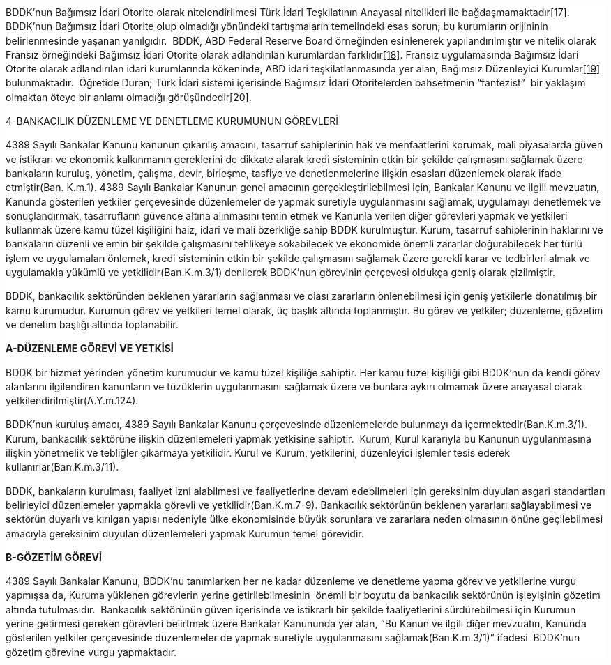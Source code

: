 BDDK’nun Bağımsız İdari Otorite olarak nitelendirilmesi Türk İdari Teşkilatının Anayasal nitelikleri ile bağdaşmamaktadır[\[17\]](#_ftn17).  BDDK’nun Bağımsız İdari Otorite olup olmadığı yönündeki tartışmaların temelindeki esas sorun; bu kurumların orijininin belirlenmesinde yaşanan yanılgıdır.  BDDK, ABD Federal Reserve Board örneğinden esinlenerek yapılandırılmıştır ve nitelik olarak Fransız örneğindeki Bağımsız İdari Otorite olarak adlandırılan kurumlardan farklıdır[\[18\]](#_ftn18). Fransız uygulamasında Bağımsız İdari Otorite olarak adlandırılan idari kurumlarında kökeninde, ABD idari teşkilatlanmasında yer alan, Bağımsız Düzenleyici Kurumlar[\[19\]](#_ftn19) bulunmaktadır.  Öğretide Duran; Türk İdari sistemi içerisinde Bağımsız İdari Otoritelerden bahsetmenin “fantezist”  bir yaklaşım olmaktan öteye bir anlamı olmadığı görüşündedir[\[20\]](#_ftn20).

4-BANKACILIK DÜZENLEME VE DENETLEME KURUMUNUN GÖREVLERİ

4389 Sayılı Bankalar Kanunu kanunun çıkarılış amacını, tasarruf sahiplerinin hak ve menfaatlerini korumak, mali piyasalarda güven ve istikrarı ve ekonomik kalkınmanın gereklerini de dikkate alarak kredi sisteminin etkin bir şekilde çalışmasını sağlamak üzere bankaların kuruluş, yönetim, çalışma, devir, birleşme, tasfiye ve denetlenmelerine ilişkin esasları düzenlemek olarak ifade etmiştir(Ban. K.m.1). 4389 Sayılı Bankalar Kanunun genel amacının gerçekleştirilebilmesi için, Bankalar Kanunu ve ilgili mevzuatın, Kanunda gösterilen yetkiler çerçevesinde düzenlemeler de yapmak suretiyle uygulanmasını sağlamak, uygulamayı denetlemek ve sonuçlandırmak, tasarrufların güvence altına alınmasını temin etmek ve Kanunla verilen diğer görevleri yapmak ve yetkileri kullanmak üzere kamu tüzel kişiliğini haiz, idari ve mali özerkliğe sahip BDDK kurulmuştur. Kurum, tasarruf sahiplerinin haklarını ve bankaların düzenli ve emin bir şekilde çalışmasını tehlikeye sokabilecek ve ekonomide önemli zararlar doğurabilecek her türlü işlem ve uygulamaları önlemek, kredi sisteminin etkin bir şekilde çalışmasını sağlamak üzere gerekli karar ve tedbirleri almak ve uygulamakla yükümlü ve yetkilidir(Ban.K.m.3/1) denilerek BDDK’nun görevinin çerçevesi oldukça geniş olarak çizilmiştir.

BDDK, bankacılık sektöründen beklenen yararların sağlanması ve olası zararların önlenebilmesi için geniş yetkilerle donatılmış bir kamu kurumudur. Kurumun görev ve yetkileri temel olarak, üç başlık altında toplanmıştır. Bu görev ve yetkiler; düzenleme, gözetim ve denetim başlığı altında toplanabilir.

**A-DÜZENLEME GÖREVİ VE YETKİSİ**

BDDK bir hizmet yerinden yönetim kurumudur ve kamu tüzel kişiliğe sahiptir. Her kamu tüzel kişiliği gibi BDDK’nun da kendi görev alanlarını ilgilendiren kanunların ve tüzüklerin uygulanmasını sağlamak üzere ve bunlara aykırı olmamak üzere anayasal olarak yetkilendirilmiştir(A.Y.m.124).

BDDK’nun kuruluş amacı, 4389 Sayılı Bankalar Kanunu çerçevesinde düzenlemelerde bulunmayı da içermektedir(Ban.K.m.3/1). Kurum, bankacılık sektörüne ilişkin düzenlemeleri yapmak yetkisine sahiptir.  Kurum, Kurul kararıyla bu Kanunun uygulanmasına ilişkin yönetmelik ve tebliğler çıkarmaya yetkilidir. Kurul ve Kurum, yetkilerini, düzenleyici işlemler tesis ederek kullanırlar(Ban.K.m.3/11).

BDDK, bankaların kurulması, faaliyet izni alabilmesi ve faaliyetlerine devam edebilmeleri için gereksinim duyulan asgari standartları belirleyici düzenlemeler yapmakla görevli ve yetkilidir(Ban.K.m.7-9). Bankacılık sektörünün beklenen yararları sağlayabilmesi ve sektörün duyarlı ve kırılgan yapısı nedeniyle ülke ekonomisinde büyük sorunlara ve zararlara neden olmasının önüne geçilebilmesi amacıyla gereksinim duyulan düzenlemeleri yapmak Kurumun temel görevidir.

**B-GÖZETİM GÖREVİ**

4389 Sayılı Bankalar Kanunu, BDDK’nu tanımlarken her ne kadar düzenleme ve denetleme yapma görev ve yetkilerine vurgu yapmışsa da, Kuruma yüklenen görevlerin yerine getirilebilmesinin  önemli bir boyutu da bankacılık sektörünün işleyişinin gözetim altında tutulmasıdır.  Bankacılık sektörünün güven içerisinde ve istikrarlı bir şekilde faaliyetlerini sürdürebilmesi için Kurumun yerine getirmesi gereken görevleri belirtmek üzere Bankalar Kanununda yer alan, “Bu Kanun ve ilgili diğer mevzuatın, Kanunda gösterilen yetkiler çerçevesinde düzenlemeler de yapmak suretiyle uygulanmasını sağlamak(Ban.K.m.3/1)” ifadesi  BDDK’nun gözetim görevine vurgu yapmaktadır.
